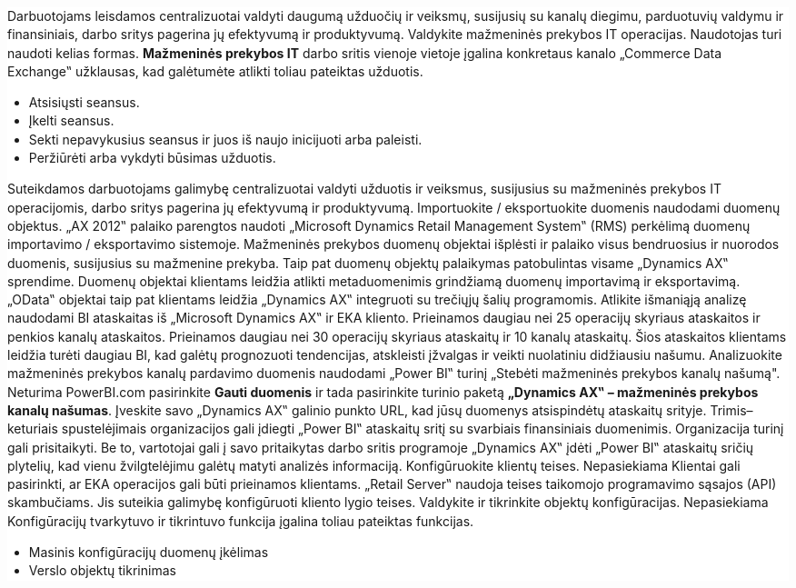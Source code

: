 <td>Darbuotojams leisdamos centralizuotai valdyti daugumą užduočių ir veiksmų, susijusių su kanalų diegimu, parduotuvių valdymu ir finansiniais, darbo sritys pagerina jų efektyvumą ir produktyvumą.</td>
</tr>
<tr class="even">
<td>Valdykite mažmeninės prekybos IT operacijas.</td>
<td>Naudotojas turi naudoti kelias formas.</td>
<td><strong>Mažmeninės prekybos IT</strong> darbo sritis vienoje vietoje įgalina konkretaus kanalo „Commerce Data Exchange‟ užklausas, kad galėtumėte atlikti toliau pateiktas užduotis.
<ul>
<li>Atsisiųsti seansus.</li>
<li>Įkelti seansus.</li>
<li>Sekti nepavykusius seansus ir juos iš naujo inicijuoti arba paleisti.</li>
<li>Peržiūrėti arba vykdyti būsimas užduotis.</li>
</ul></td>
<td>Suteikdamos darbuotojams galimybę centralizuotai valdyti užduotis ir veiksmus, susijusius su mažmeninės prekybos IT operacijomis, darbo sritys pagerina jų efektyvumą ir produktyvumą.</td>
</tr>
<tr class="odd">
<td>Importuokite / eksportuokite duomenis naudodami duomenų objektus.</td>
<td>„AX 2012‟ palaiko parengtos naudoti „Microsoft Dynamics Retail Management System‟ (RMS) perkėlimą duomenų importavimo / eksportavimo sistemoje.</td>
<td>Mažmeninės prekybos duomenų objektai išplėsti ir palaiko visus bendruosius ir nuorodos duomenis, susijusius su mažmenine prekyba. Taip pat duomenų objektų palaikymas patobulintas visame „Dynamics AX‟ sprendime.</td>
<td>Duomenų objektai klientams leidžia atlikti metaduomenimis grindžiamą duomenų importavimą ir eksportavimą. „OData‟ objektai taip pat klientams leidžia „Dynamics AX‟ integruoti su trečiųjų šalių programomis.</td>
</tr>
<tr class="even">
<td>Atlikite išmaniąją analizę naudodami BI ataskaitas iš „Microsoft Dynamics AX‟ ir EKA kliento.</td>
<td>Prieinamos daugiau nei 25 operacijų skyriaus ataskaitos ir penkios kanalų ataskaitos.</td>
<td>Prieinamos daugiau nei 30 operacijų skyriaus ataskaitų ir 10 kanalų ataskaitų.</td>
<td>Šios ataskaitos klientams leidžia turėti daugiau BI, kad galėtų prognozuoti tendencijas, atskleisti įžvalgas ir veikti nuolatiniu didžiausiu našumu.</td>
</tr>
<tr class="odd">
<td>Analizuokite mažmeninės prekybos kanalų pardavimo duomenis naudodami „Power BI‟ turinį „Stebėti mažmeninės prekybos kanalų našumą".</td>
<td>Neturima</td>
<td>PowerBI.com pasirinkite <strong>Gauti duomenis</strong> ir tada pasirinkite turinio paketą <strong>„Dynamics AX‟ – mažmeninės prekybos kanalų našumas</strong>. Įveskite savo „Dynamics AX‟ galinio punkto URL, kad jūsų duomenys atsispindėtų ataskaitų srityje.</td>
<td>Trimis–keturiais spustelėjimais organizacijos gali įdiegti „Power BI‟ ataskaitų sritį su svarbiais finansiniais duomenimis. Organizacija turinį gali prisitaikyti. Be to, vartotojai gali į savo pritaikytas darbo sritis programoje „Dynamics AX‟ įdėti „Power BI‟ ataskaitų sričių plytelių, kad vienu žvilgtelėjimu galėtų matyti analizės informaciją.</td>
</tr>
<tr class="even">
<td>Konfigūruokite klientų teises.</td>
<td>Nepasiekiama</td>
<td>Klientai gali pasirinkti, ar EKA operacijos gali būti prieinamos klientams. „Retail Server‟ naudoja teises taikomojo programavimo sąsajos (API) skambučiams.</td>
<td>Jis suteikia galimybę konfigūruoti kliento lygio teises.</td>
</tr>
<tr class="odd">
<td>Valdykite ir tikrinkite objektų konfigūracijas.</td>
<td>Nepasiekiama</td>
<td>Konfigūracijų tvarkytuvo ir tikrintuvo funkcija įgalina toliau pateiktas funkcijas.
<ul>
<li>Masinis konfigūracijų duomenų įkėlimas</li>
<li>Verslo objektų tikrinimas</li>
</ul></td>